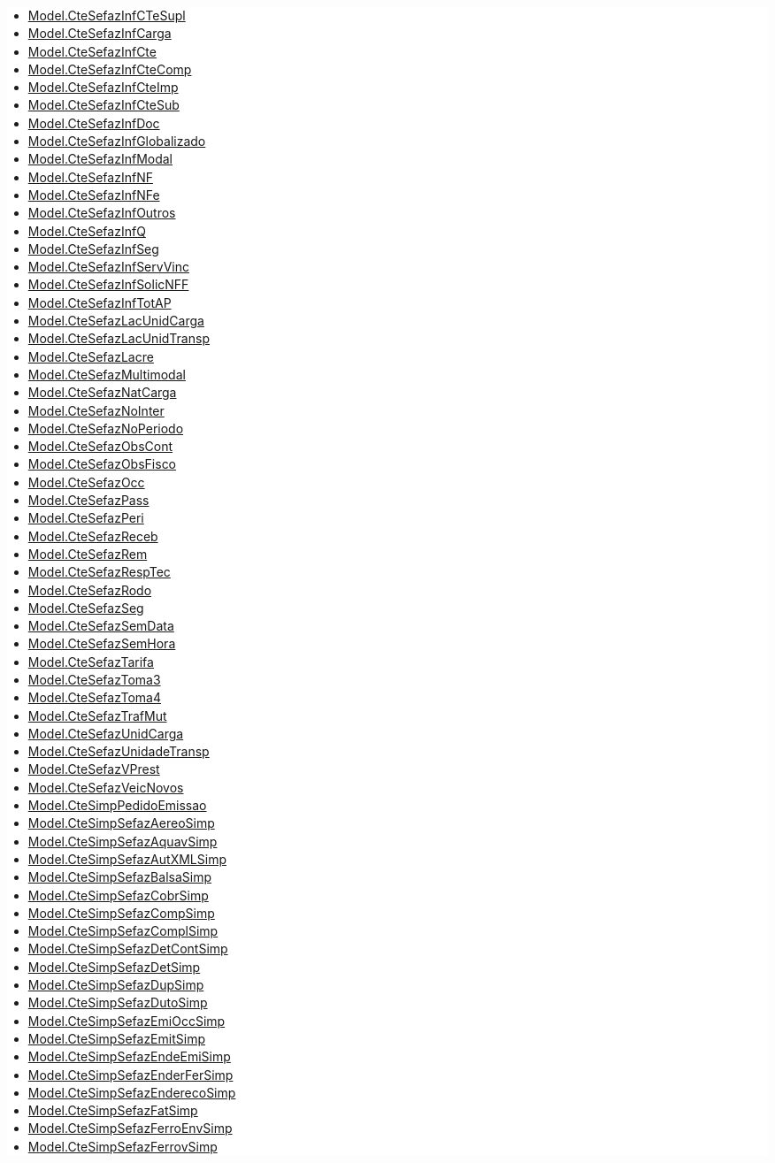 - [Model.CteSefazInfCTeSupl](docs/CteSefazInfCTeSupl.md)
 - [Model.CteSefazInfCarga](docs/CteSefazInfCarga.md)
 - [Model.CteSefazInfCte](docs/CteSefazInfCte.md)
 - [Model.CteSefazInfCteComp](docs/CteSefazInfCteComp.md)
 - [Model.CteSefazInfCteImp](docs/CteSefazInfCteImp.md)
 - [Model.CteSefazInfCteSub](docs/CteSefazInfCteSub.md)
 - [Model.CteSefazInfDoc](docs/CteSefazInfDoc.md)
 - [Model.CteSefazInfGlobalizado](docs/CteSefazInfGlobalizado.md)
 - [Model.CteSefazInfModal](docs/CteSefazInfModal.md)
 - [Model.CteSefazInfNF](docs/CteSefazInfNF.md)
 - [Model.CteSefazInfNFe](docs/CteSefazInfNFe.md)
 - [Model.CteSefazInfOutros](docs/CteSefazInfOutros.md)
 - [Model.CteSefazInfQ](docs/CteSefazInfQ.md)
 - [Model.CteSefazInfSeg](docs/CteSefazInfSeg.md)
 - [Model.CteSefazInfServVinc](docs/CteSefazInfServVinc.md)
 - [Model.CteSefazInfSolicNFF](docs/CteSefazInfSolicNFF.md)
 - [Model.CteSefazInfTotAP](docs/CteSefazInfTotAP.md)
 - [Model.CteSefazLacUnidCarga](docs/CteSefazLacUnidCarga.md)
 - [Model.CteSefazLacUnidTransp](docs/CteSefazLacUnidTransp.md)
 - [Model.CteSefazLacre](docs/CteSefazLacre.md)
 - [Model.CteSefazMultimodal](docs/CteSefazMultimodal.md)
 - [Model.CteSefazNatCarga](docs/CteSefazNatCarga.md)
 - [Model.CteSefazNoInter](docs/CteSefazNoInter.md)
 - [Model.CteSefazNoPeriodo](docs/CteSefazNoPeriodo.md)
 - [Model.CteSefazObsCont](docs/CteSefazObsCont.md)
 - [Model.CteSefazObsFisco](docs/CteSefazObsFisco.md)
 - [Model.CteSefazOcc](docs/CteSefazOcc.md)
 - [Model.CteSefazPass](docs/CteSefazPass.md)
 - [Model.CteSefazPeri](docs/CteSefazPeri.md)
 - [Model.CteSefazReceb](docs/CteSefazReceb.md)
 - [Model.CteSefazRem](docs/CteSefazRem.md)
 - [Model.CteSefazRespTec](docs/CteSefazRespTec.md)
 - [Model.CteSefazRodo](docs/CteSefazRodo.md)
 - [Model.CteSefazSeg](docs/CteSefazSeg.md)
 - [Model.CteSefazSemData](docs/CteSefazSemData.md)
 - [Model.CteSefazSemHora](docs/CteSefazSemHora.md)
 - [Model.CteSefazTarifa](docs/CteSefazTarifa.md)
 - [Model.CteSefazToma3](docs/CteSefazToma3.md)
 - [Model.CteSefazToma4](docs/CteSefazToma4.md)
 - [Model.CteSefazTrafMut](docs/CteSefazTrafMut.md)
 - [Model.CteSefazUnidCarga](docs/CteSefazUnidCarga.md)
 - [Model.CteSefazUnidadeTransp](docs/CteSefazUnidadeTransp.md)
 - [Model.CteSefazVPrest](docs/CteSefazVPrest.md)
 - [Model.CteSefazVeicNovos](docs/CteSefazVeicNovos.md)
 - [Model.CteSimpPedidoEmissao](docs/CteSimpPedidoEmissao.md)
 - [Model.CteSimpSefazAereoSimp](docs/CteSimpSefazAereoSimp.md)
 - [Model.CteSimpSefazAquavSimp](docs/CteSimpSefazAquavSimp.md)
 - [Model.CteSimpSefazAutXMLSimp](docs/CteSimpSefazAutXMLSimp.md)
 - [Model.CteSimpSefazBalsaSimp](docs/CteSimpSefazBalsaSimp.md)
 - [Model.CteSimpSefazCobrSimp](docs/CteSimpSefazCobrSimp.md)
 - [Model.CteSimpSefazCompSimp](docs/CteSimpSefazCompSimp.md)
 - [Model.CteSimpSefazComplSimp](docs/CteSimpSefazComplSimp.md)
 - [Model.CteSimpSefazDetContSimp](docs/CteSimpSefazDetContSimp.md)
 - [Model.CteSimpSefazDetSimp](docs/CteSimpSefazDetSimp.md)
 - [Model.CteSimpSefazDupSimp](docs/CteSimpSefazDupSimp.md)
 - [Model.CteSimpSefazDutoSimp](docs/CteSimpSefazDutoSimp.md)
 - [Model.CteSimpSefazEmiOccSimp](docs/CteSimpSefazEmiOccSimp.md)
 - [Model.CteSimpSefazEmitSimp](docs/CteSimpSefazEmitSimp.md)
 - [Model.CteSimpSefazEndeEmiSimp](docs/CteSimpSefazEndeEmiSimp.md)
 - [Model.CteSimpSefazEnderFerSimp](docs/CteSimpSefazEnderFerSimp.md)
 - [Model.CteSimpSefazEnderecoSimp](docs/CteSimpSefazEnderecoSimp.md)
 - [Model.CteSimpSefazFatSimp](docs/CteSimpSefazFatSimp.md)
 - [Model.CteSimpSefazFerroEnvSimp](docs/CteSimpSefazFerroEnvSimp.md)
 - [Model.CteSimpSefazFerrovSimp](docs/CteSimpSefazFerrovSimp.md)